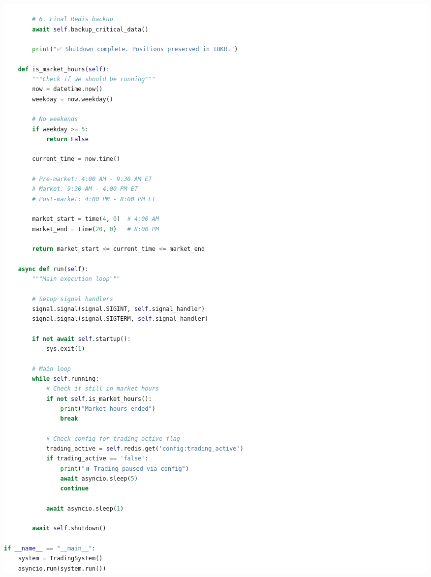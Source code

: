 ```python

        # 6. Final Redis backup
        await self.backup_critical_data()

        print("✅ Shutdown complete. Positions preserved in IBKR.")

    def is_market_hours(self):
        """Check if we should be running"""
        now = datetime.now()
        weekday = now.weekday()

        # No weekends
        if weekday >= 5:
            return False

        current_time = now.time()

        # Pre-market: 4:00 AM - 9:30 AM ET
        # Market: 9:30 AM - 4:00 PM ET
        # Post-market: 4:00 PM - 8:00 PM ET

        market_start = time(4, 0)  # 4:00 AM
        market_end = time(20, 0)   # 8:00 PM

        return market_start <= current_time <= market_end

    async def run(self):
        """Main execution loop"""

        # Setup signal handlers
        signal.signal(signal.SIGINT, self.signal_handler)
        signal.signal(signal.SIGTERM, self.signal_handler)

        if not await self.startup():
            sys.exit(1)

        # Main loop
        while self.running:
            # Check if still in market hours
            if not self.is_market_hours():
                print("Market hours ended")
                break

            # Check config for trading active flag
            trading_active = self.redis.get('config:trading_active')
            if trading_active == 'false':
                print("⏸️ Trading paused via config")
                await asyncio.sleep(5)
                continue

            await asyncio.sleep(1)

        await self.shutdown()

if __name__ == "__main__":
    system = TradingSystem()
    asyncio.run(system.run())
```
